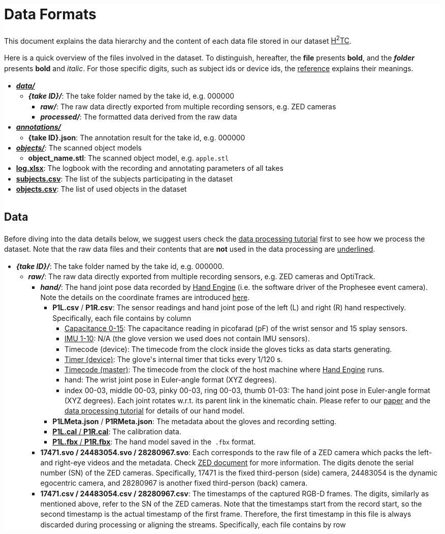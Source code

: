 
# Data Formats
This document explains the data hierarchy and the content of each data file stored in our dataset [H<sup>2</sup>TC](https://h2tc-roboticsx.github.io/). <br>

Here is a quick overview of the files involved in the dataset.  To distinguish, hereafter, the **file** presents **bold**, and the ***folder*** presents **bold** and *italic*. For those specific digits, such as subject ids or device ids, the [reference](#reference) explains their meanings.  <br>

* [***data/***](#data)
  * ***{take ID}/***: The take folder named by the take id, e.g. 000000
    * ***raw/***: The raw data directly exported from multiple recording sensors, e.g. ZED cameras
    * ***processed/***: The formatted data derived from the raw data
* [***annotations/***](#annotations)
    * **{take ID}.json**: The annotation result for the take id, e.g. 000000
* [***objects/***](#objects): The scanned object models
    * **object_name.stl**: The scanned object model, e.g. `apple.stl`
* [**log.xlsx**](#supporting-files): The logbook with the recording and annotating parameters of all takes
* [**subjects.csv**](#supporting-files): The list of the subjects participating in the dataset
* [**objects.csv**](#supporting-files): The list of used objects in the dataset


## Data

Before diving into the data details below, we suggest users check the [data processing tutorial](https://github.com/h2tc-roboticsx/H2TC/tree/main/#data-processing) first to see how we process the dataset.
Note that the raw data files and their contents that are **not** used in the data processing are <u>underlined</u>. 
* ***{take ID}/***: The take folder named by the take id, e.g. 000000.
  * ***raw/***: The raw data directly exported from multiple recording sensors, e.g. ZED cameras and OptiTrack. 
    * ***hand/***: The hand joint pose data recorded by [Hand Engine](https://stretchsense.com/solution/hand-engine/) (i.e. the software driver of the Prophesee event camera). Note the details on the coordinate frames are introduced [here](https://github.com/h2tc-roboticsx/H2TC/tree/main/docProphesee/processing_techdetails.md#•-hand-pose-data-coordinate).
      * **P1L.csv** / **P1R.csv**: The sensor readings and hand joint pose of the left (L) and right (R) hand respectively.   Specifically, each file contains by column
        * <u>Capacitance 0-15</u>: The capacitance reading in picofarad (pF) of the wrist sensor and 15 splay sensors.
        * <u>IMU 1-10</u>: N/A (the glove version we used does not contain IMU sensors).
        * Timecode (device): The timecode from the clock inside the gloves ticks as data starts generating.
        * <u>Timer (device)</u>: The glove's internal timer that ticks every 1/120 s.
        * <u>Timecode (master)</u>: The timecode from the clock of the host machine where [Hand Engine](https://stretchsense.com/solution/hand-engine/) runs.
        * hand: The wrist joint pose in Euler-angle format (XYZ degrees). 
        * index 00-03, middle 00-03, pinky 00-03, ring 00-03, thumb 01-03: The hand joint pose in Euler-angle format (XYZ degrees). Each joint rotates w.r.t. its parent link in the kinematic chain. Please refer to our [paper](toadd) and the [data processing tutorial](https://github.com/h2tc-roboticsx/H2TC/tree/main/#data-processing) for details of our hand model.  
      * **P1LMeta.json** / **P1RMeta.json**: The metadata about the gloves and recording setting. 
      * <u>**P1L.cal** / **P1R.cal**</u>: The calibration data. 
      * <u>**P1L.fbx** / **P1R.fbx**</u>: The hand model saved in the` .fbx` format.  
    * **17471.svo / 24483054.svo / 28280967.svo**: Each corresponds to the raw file of a ZED  camera which packs the left- and right-eye videos and the metadata. Check [ZED document](https://www.stereolabs.com/docs/video/recording/) for more information. The digits denote the serial number (SN) of the ZED cameras. Specifically, 17471 is the fixed third-person (side) camera, 24483054 is the dynamic egocentric camera, and 28280967 is another fixed third-person (back) camera.
    * **17471.csv / 24483054.csv / 28280967.csv**: The timestamps of the captured RGB-D  frames. The digits, similarly as mentioned above, refer to the SN of the ZED cameras. Note that the timestamps start from the record start, so the second timestamp is the actual timestamp of the first frame. Therefore, the first timestamp in this file is always discarded during processing or aligning the streams. Specifically, each file contains by row 